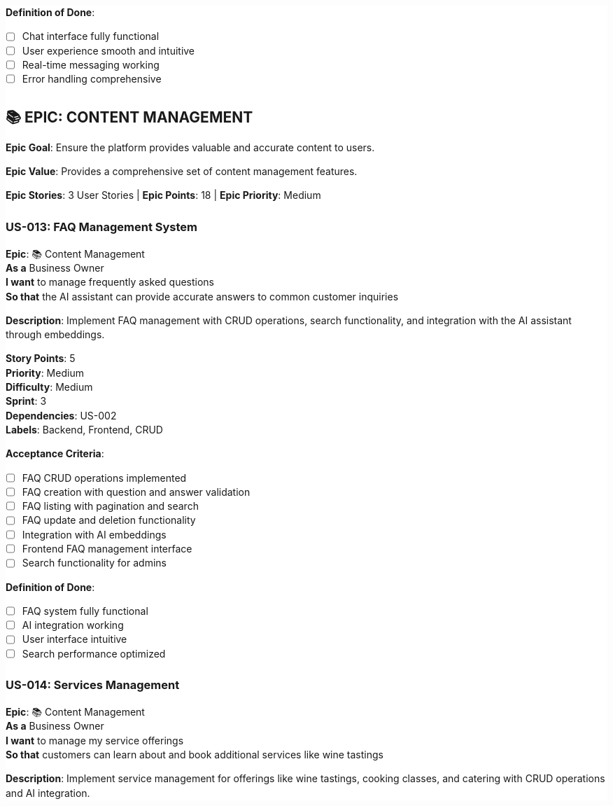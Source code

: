 **Definition of Done**:
- [ ] Chat interface fully functional
- [ ] User experience smooth and intuitive
- [ ] Real-time messaging working
- [ ] Error handling comprehensive

## 📚 EPIC: CONTENT MANAGEMENT

**Epic Goal**: Ensure the platform provides valuable and accurate content to users.

**Epic Value**: Provides a comprehensive set of content management features.

**Epic Stories**: 3 User Stories | **Epic Points**: 18 | **Epic Priority**: Medium

### US-013: FAQ Management System
**Epic**: 📚 Content Management  
**As a** Business Owner  
**I want** to manage frequently asked questions  
**So that** the AI assistant can provide accurate answers to common customer inquiries  

**Description**: Implement FAQ management with CRUD operations, search functionality, and integration with the AI assistant through embeddings.

**Story Points**: 5  
**Priority**: Medium  
**Difficulty**: Medium  
**Sprint**: 3  
**Dependencies**: US-002  
**Labels**: Backend, Frontend, CRUD  

**Acceptance Criteria**:
- [ ] FAQ CRUD operations implemented
- [ ] FAQ creation with question and answer validation
- [ ] FAQ listing with pagination and search
- [ ] FAQ update and deletion functionality
- [ ] Integration with AI embeddings
- [ ] Frontend FAQ management interface
- [ ] Search functionality for admins

**Definition of Done**:
- [ ] FAQ system fully functional
- [ ] AI integration working
- [ ] User interface intuitive
- [ ] Search performance optimized

### US-014: Services Management
**Epic**: 📚 Content Management  
**As a** Business Owner  
**I want** to manage my service offerings  
**So that** customers can learn about and book additional services like wine tastings  

**Description**: Implement service management for offerings like wine tastings, cooking classes, and catering with CRUD operations and AI integration.
